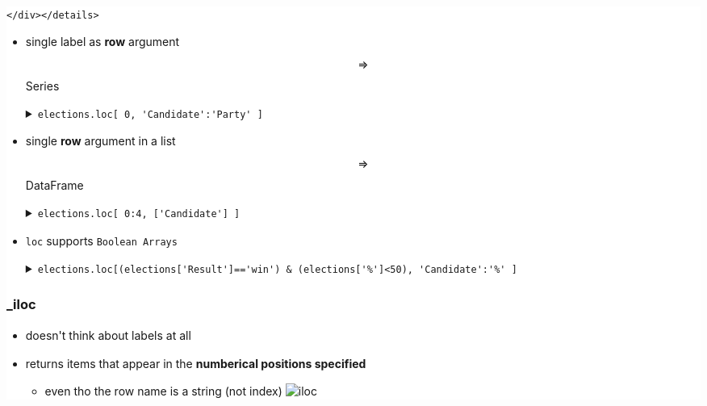     </div></details>

- single label as **row** argument $$\Rightarrow$$ Series
  <details><summary><code>elections.loc[ 0, 'Candidate':'Party' ]</code></summary></details>

- single **row** argument in a list $$\Rightarrow$$ DataFrame
    <details>
    <summary><code>elections.loc[ 0:4, ['Candidate'] ]</code></summary>
    <div markdown="1">

  |     | Candidate | Party      |
  | :-- | :-------- | :--------- |
  | 0   | Obama     | Democratic |

    </div></details>

- `loc` supports `Boolean Arrays`
    <details>
    <summary><code>elections.loc[(elections['Result']=='win') & (elections['%']<50), 'Candidate':'%' ]</code></summary>
    <div markdown="1">

  |     | Candidate | Party      | %    |
  | :-- | :-------- | :--------- | :--- |
  | 5   | Trump     | Republican | 46.1 |

  - [참고] `(elections['Result']=='win')`, `(elections['%']<50)` :

  ```
  0    False
  1    False
  2    False
  3    False
  4    False
  5     True
  dtype: bool
  ```

    </div></details>

### \_iloc

- doesn't think about labels at all
- returns items that appear in the **<fontcolor>numberical positions specified</fontcolor>**

  - even tho the row name is a string (not index)
    <img src="../DataAnalytics/DataScience/assets/2-iloc.png" alt="iloc" style="height: 200px; width: auto;"/>
